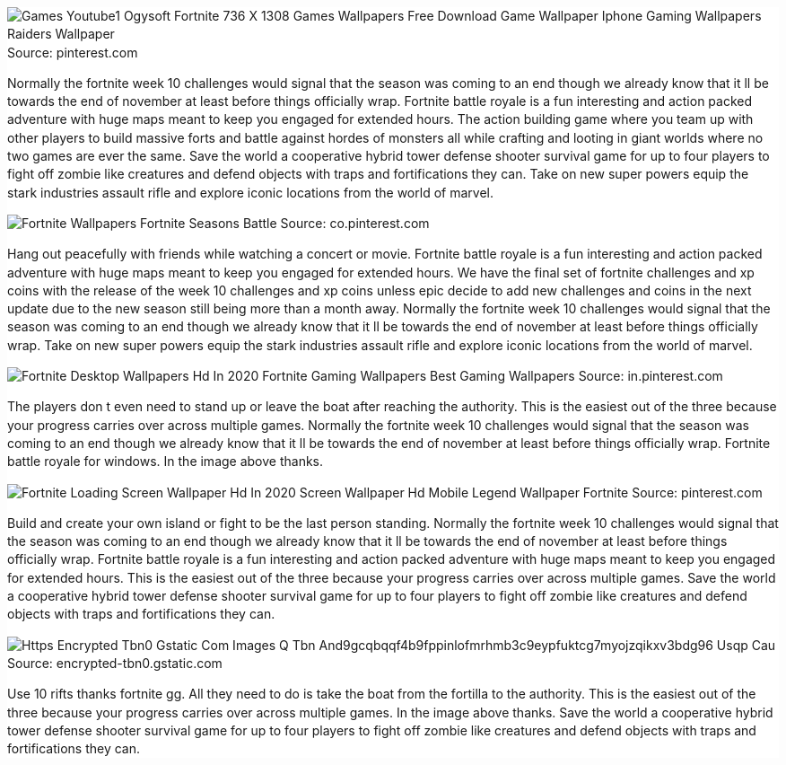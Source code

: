 ![Games Youtube1 Ogysoft Fortnite 736 X 1308 Games Wallpapers Free Download Game Wallpaper Iphone Gaming Wallpapers Raiders Wallpaper](https://i.pinimg.com/736x/8a/59/1b/8a591b501b261450b85d1a45e16db601.jpg "Games Youtube1 Ogysoft Fortnite 736 X 1308 Games Wallpapers Free Download Game Wallpaper Iphone Gaming Wallpapers Raiders Wallpaper")
Source: pinterest.com

Normally the fortnite week 10 challenges would signal that the season was coming to an end though we already know that it ll be towards the end of november at least before things officially wrap. Fortnite battle royale is a fun interesting and action packed adventure with huge maps meant to keep you engaged for extended hours. The action building game where you team up with other players to build massive forts and battle against hordes of monsters all while crafting and looting in giant worlds where no two games are ever the same. Save the world a cooperative hybrid tower defense shooter survival game for up to four players to fight off zombie like creatures and defend objects with traps and fortifications they can. Take on new super powers equip the stark industries assault rifle and explore iconic locations from the world of marvel.

![Fortnite Wallpapers Fortnite Seasons Battle](https://i.pinimg.com/originals/89/53/ce/8953ceba26d665458c904c35929e6ceb.png "Fortnite Wallpapers Fortnite Seasons Battle")
Source: co.pinterest.com

Hang out peacefully with friends while watching a concert or movie. Fortnite battle royale is a fun interesting and action packed adventure with huge maps meant to keep you engaged for extended hours. We have the final set of fortnite challenges and xp coins with the release of the week 10 challenges and xp coins unless epic decide to add new challenges and coins in the next update due to the new season still being more than a month away. Normally the fortnite week 10 challenges would signal that the season was coming to an end though we already know that it ll be towards the end of november at least before things officially wrap. Take on new super powers equip the stark industries assault rifle and explore iconic locations from the world of marvel.

![Fortnite Desktop Wallpapers Hd In 2020 Fortnite Gaming Wallpapers Best Gaming Wallpapers](https://i.pinimg.com/originals/ee/c0/4d/eec04d74367b5da18621a2d87bb67f54.jpg "Fortnite Desktop Wallpapers Hd In 2020 Fortnite Gaming Wallpapers Best Gaming Wallpapers")
Source: in.pinterest.com

The players don t even need to stand up or leave the boat after reaching the authority. This is the easiest out of the three because your progress carries over across multiple games. Normally the fortnite week 10 challenges would signal that the season was coming to an end though we already know that it ll be towards the end of november at least before things officially wrap. Fortnite battle royale for windows. In the image above thanks.

![Fortnite Loading Screen Wallpaper Hd In 2020 Screen Wallpaper Hd Mobile Legend Wallpaper Fortnite](https://i.pinimg.com/originals/89/40/bc/8940bcf844547a0b8fe63b1b55386660.jpg "Fortnite Loading Screen Wallpaper Hd In 2020 Screen Wallpaper Hd Mobile Legend Wallpaper Fortnite")
Source: pinterest.com

Build and create your own island or fight to be the last person standing. Normally the fortnite week 10 challenges would signal that the season was coming to an end though we already know that it ll be towards the end of november at least before things officially wrap. Fortnite battle royale is a fun interesting and action packed adventure with huge maps meant to keep you engaged for extended hours. This is the easiest out of the three because your progress carries over across multiple games. Save the world a cooperative hybrid tower defense shooter survival game for up to four players to fight off zombie like creatures and defend objects with traps and fortifications they can.

![Https Encrypted Tbn0 Gstatic Com Images Q Tbn And9gcqbqqf4b9fppinlofmrhmb3c9eypfuktcg7myojzqikxv3bdg96 Usqp Cau](/search?q=fortnite+background&amp;tbm=isch&amp;tbs=isz:l "Https Encrypted Tbn0 Gstatic Com Images Q Tbn And9gcqbqqf4b9fppinlofmrhmb3c9eypfuktcg7myojzqikxv3bdg96 Usqp Cau")
Source: encrypted-tbn0.gstatic.com

Use 10 rifts thanks fortnite gg. All they need to do is take the boat from the fortilla to the authority. This is the easiest out of the three because your progress carries over across multiple games. In the image above thanks. Save the world a cooperative hybrid tower defense shooter survival game for up to four players to fight off zombie like creatures and defend objects with traps and fortifications they can.
